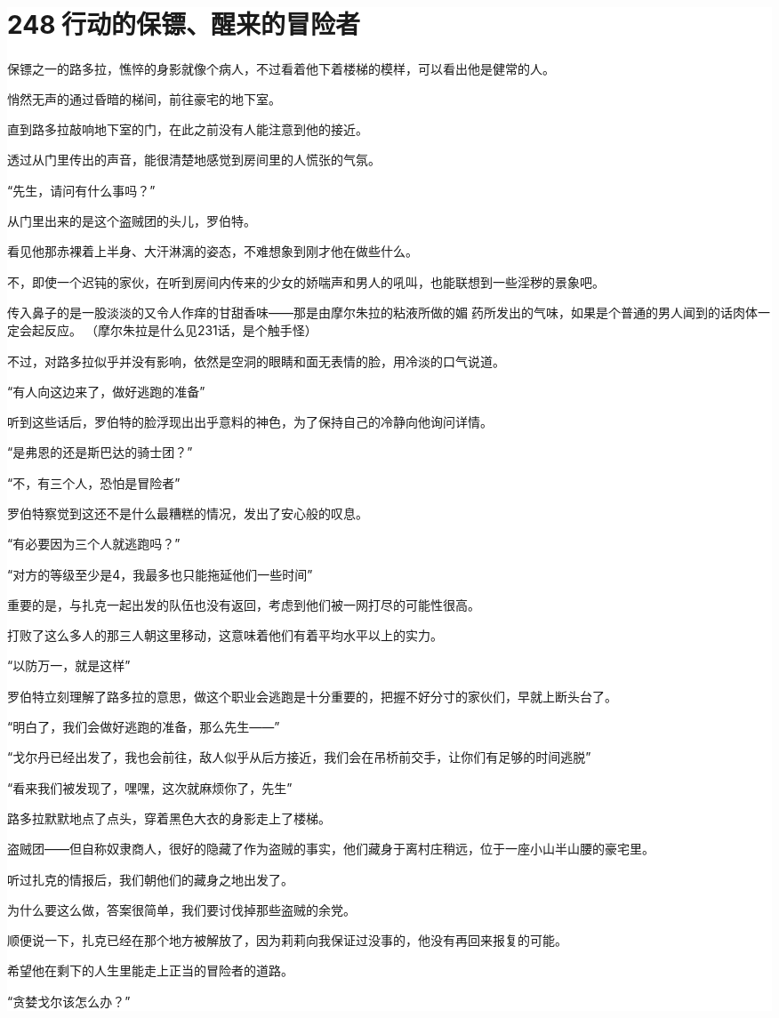 # 248 行动的保镖、醒来的冒险者

保镖之一的路多拉，憔悴的身影就像个病人，不过看着他下着楼梯的模样，可以看出他是健常的人。

悄然无声的通过昏暗的梯间，前往豪宅的地下室。

直到路多拉敲响地下室的门，在此之前没有人能注意到他的接近。

透过从门里传出的声音，能很清楚地感觉到房间里的人慌张的气氛。

“先生，请问有什么事吗？”

从门里出来的是这个盗贼团的头儿，罗伯特。

看见他那赤裸着上半身、大汗淋漓的姿态，不难想象到刚才他在做些什么。

不，即使一个迟钝的家伙，在听到房间内传来的少女的娇喘声和男人的吼叫，也能联想到一些淫秽的景象吧。

传入鼻子的是一股淡淡的又令人作痒的甘甜香味――那是由摩尔朱拉的粘液所做的媚 药所发出的气味，如果是个普通的男人闻到的话肉体一定会起反应。 （摩尔朱拉是什么见231话，是个触手怪）

不过，对路多拉似乎并没有影响，依然是空洞的眼睛和面无表情的脸，用冷淡的口气说道。

“有人向这边来了，做好逃跑的准备”

听到这些话后，罗伯特的脸浮现出出乎意料的神色，为了保持自己的冷静向他询问详情。

“是弗恩的还是斯巴达的骑士团？”

“不，有三个人，恐怕是冒险者”

罗伯特察觉到这还不是什么最糟糕的情况，发出了安心般的叹息。

“有必要因为三个人就逃跑吗？”

“对方的等级至少是4，我最多也只能拖延他们一些时间”

重要的是，与扎克一起出发的队伍也没有返回，考虑到他们被一网打尽的可能性很高。

打败了这么多人的那三人朝这里移动，这意味着他们有着平均水平以上的实力。

“以防万一，就是这样”

罗伯特立刻理解了路多拉的意思，做这个职业会逃跑是十分重要的，把握不好分寸的家伙们，早就上断头台了。

“明白了，我们会做好逃跑的准备，那么先生――”

“戈尔丹已经出发了，我也会前往，敌人似乎从后方接近，我们会在吊桥前交手，让你们有足够的时间逃脱”

“看来我们被发现了，嘿嘿，这次就麻烦你了，先生”

路多拉默默地点了点头，穿着黑色大衣的身影走上了楼梯。

盗贼团――但自称奴隶商人，很好的隐藏了作为盗贼的事实，他们藏身于离村庄稍远，位于一座小山半山腰的豪宅里。

听过扎克的情报后，我们朝他们的藏身之地出发了。

为什么要这么做，答案很简单，我们要讨伐掉那些盗贼的余党。

顺便说一下，扎克已经在那个地方被解放了，因为莉莉向我保证过没事的，他没有再回来报复的可能。

希望他在剩下的人生里能走上正当的冒险者的道路。

“贪婪戈尔该怎么办？”
